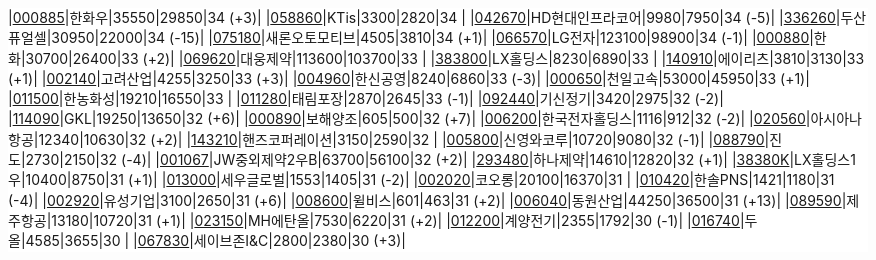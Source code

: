 |[000885](https://finance.daum.net/quotes/A000885)|한화우|35550|29850|34 (+3)|
|[058860](https://finance.daum.net/quotes/A058860)|KTis|3300|2820|34 |
|[042670](https://finance.daum.net/quotes/A042670)|HD현대인프라코어|9980|7950|34 (-5)|
|[336260](https://finance.daum.net/quotes/A336260)|두산퓨얼셀|30950|22000|34 (-15)|
|[075180](https://finance.daum.net/quotes/A075180)|새론오토모티브|4505|3810|34 (+1)|
|[066570](https://finance.daum.net/quotes/A066570)|LG전자|123100|98900|34 (-1)|
|[000880](https://finance.daum.net/quotes/A000880)|한화|30700|26400|33 (+2)|
|[069620](https://finance.daum.net/quotes/A069620)|대웅제약|113600|103700|33 |
|[383800](https://finance.daum.net/quotes/A383800)|LX홀딩스|8230|6890|33 |
|[140910](https://finance.daum.net/quotes/A140910)|에이리츠|3810|3130|33 (+1)|
|[002140](https://finance.daum.net/quotes/A002140)|고려산업|4255|3250|33 (+3)|
|[004960](https://finance.daum.net/quotes/A004960)|한신공영|8240|6860|33 (-3)|
|[000650](https://finance.daum.net/quotes/A000650)|천일고속|53000|45950|33 (+1)|
|[011500](https://finance.daum.net/quotes/A011500)|한농화성|19210|16550|33 |
|[011280](https://finance.daum.net/quotes/A011280)|태림포장|2870|2645|33 (-1)|
|[092440](https://finance.daum.net/quotes/A092440)|기신정기|3420|2975|32 (-2)|
|[114090](https://finance.daum.net/quotes/A114090)|GKL|19250|13650|32 (+6)|
|[000890](https://finance.daum.net/quotes/A000890)|보해양조|605|500|32 (+7)|
|[006200](https://finance.daum.net/quotes/A006200)|한국전자홀딩스|1116|912|32 (-2)|
|[020560](https://finance.daum.net/quotes/A020560)|아시아나항공|12340|10630|32 (+2)|
|[143210](https://finance.daum.net/quotes/A143210)|핸즈코퍼레이션|3150|2590|32 |
|[005800](https://finance.daum.net/quotes/A005800)|신영와코루|10720|9080|32 (-1)|
|[088790](https://finance.daum.net/quotes/A088790)|진도|2730|2150|32 (-4)|
|[001067](https://finance.daum.net/quotes/A001067)|JW중외제약2우B|63700|56100|32 (+2)|
|[293480](https://finance.daum.net/quotes/A293480)|하나제약|14610|12820|32 (+1)|
|[38380K](https://finance.daum.net/quotes/A38380K)|LX홀딩스1우|10400|8750|31 (+1)|
|[013000](https://finance.daum.net/quotes/A013000)|세우글로벌|1553|1405|31 (-2)|
|[002020](https://finance.daum.net/quotes/A002020)|코오롱|20100|16370|31 |
|[010420](https://finance.daum.net/quotes/A010420)|한솔PNS|1421|1180|31 (-4)|
|[002920](https://finance.daum.net/quotes/A002920)|유성기업|3100|2650|31 (+6)|
|[008600](https://finance.daum.net/quotes/A008600)|윌비스|601|463|31 (+2)|
|[006040](https://finance.daum.net/quotes/A006040)|동원산업|44250|36500|31 (+13)|
|[089590](https://finance.daum.net/quotes/A089590)|제주항공|13180|10720|31 (+1)|
|[023150](https://finance.daum.net/quotes/A023150)|MH에탄올|7530|6220|31 (+2)|
|[012200](https://finance.daum.net/quotes/A012200)|계양전기|2355|1792|30 (-1)|
|[016740](https://finance.daum.net/quotes/A016740)|두올|4585|3655|30 |
|[067830](https://finance.daum.net/quotes/A067830)|세이브존I&C|2800|2380|30 (+3)|